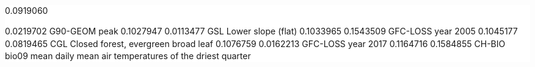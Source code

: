 0.0919060
</td>
<td style="text-align:right;">
0.0219702
</td>
</tr>
<tr>
<td style="text-align:left;">
G90-GEOM peak
</td>
<td style="text-align:right;">
0.1027947
</td>
<td style="text-align:right;">
0.0113477
</td>
</tr>
<tr>
<td style="text-align:left;">
GSL Lower slope (flat)
</td>
<td style="text-align:right;">
0.1033965
</td>
<td style="text-align:right;">
0.1543509
</td>
</tr>
<tr>
<td style="text-align:left;">
GFC-LOSS year 2005
</td>
<td style="text-align:right;">
0.1045177
</td>
<td style="text-align:right;">
0.0819465
</td>
</tr>
<tr>
<td style="text-align:left;">
CGL Closed forest, evergreen broad leaf
</td>
<td style="text-align:right;">
0.1076759
</td>
<td style="text-align:right;">
0.0162213
</td>
</tr>
<tr>
<td style="text-align:left;">
GFC-LOSS year 2017
</td>
<td style="text-align:right;">
0.1164716
</td>
<td style="text-align:right;">
0.1584855
</td>
</tr>
<tr>
<td style="text-align:left;">
CH-BIO bio09 mean daily mean air temperatures of the driest quarter